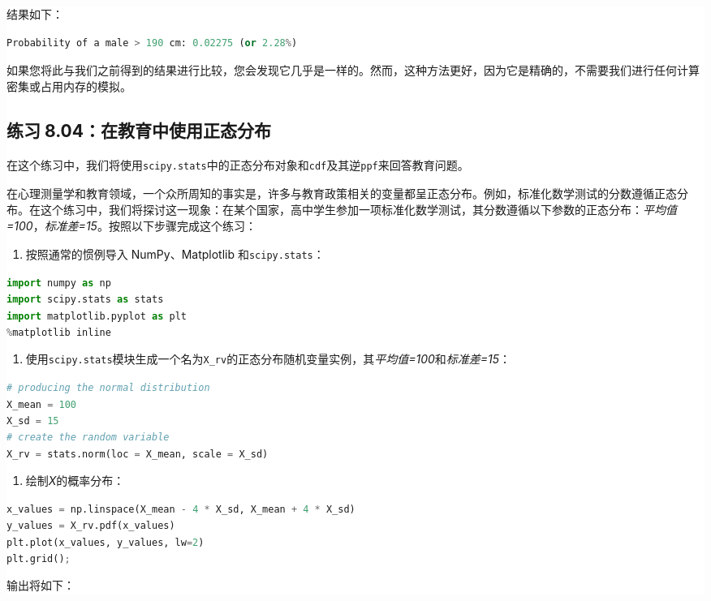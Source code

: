 结果如下：

```py
Probability of a male > 190 cm: 0.02275 (or 2.28%)
```

如果您将此与我们之前得到的结果进行比较，您会发现它几乎是一样的。然而，这种方法更好，因为它是精确的，不需要我们进行任何计算密集或占用内存的模拟。

## 练习 8.04：在教育中使用正态分布

在这个练习中，我们将使用`scipy.stats`中的正态分布对象和`cdf`及其逆`ppf`来回答教育问题。

在心理测量学和教育领域，一个众所周知的事实是，许多与教育政策相关的变量都呈正态分布。例如，标准化数学测试的分数遵循正态分布。在这个练习中，我们将探讨这一现象：在某个国家，高中学生参加一项标准化数学测试，其分数遵循以下参数的正态分布：*平均值=100*，*标准差=15*。按照以下步骤完成这个练习：

1.  按照通常的惯例导入 NumPy、Matplotlib 和`scipy.stats`：

```py
import numpy as np
import scipy.stats as stats
import matplotlib.pyplot as plt
%matplotlib inline
```

1.  使用`scipy.stats`模块生成一个名为`X_rv`的正态分布随机变量实例，其*平均值=100*和*标准差=15*：

```py
# producing the normal distribution
X_mean = 100
X_sd = 15
# create the random variable
X_rv = stats.norm(loc = X_mean, scale = X_sd)
```

1.  绘制*X*的概率分布：

```py
x_values = np.linspace(X_mean - 4 * X_sd, X_mean + 4 * X_sd)
y_values = X_rv.pdf(x_values)
plt.plot(x_values, y_values, lw=2)
plt.grid();
```

输出将如下：
